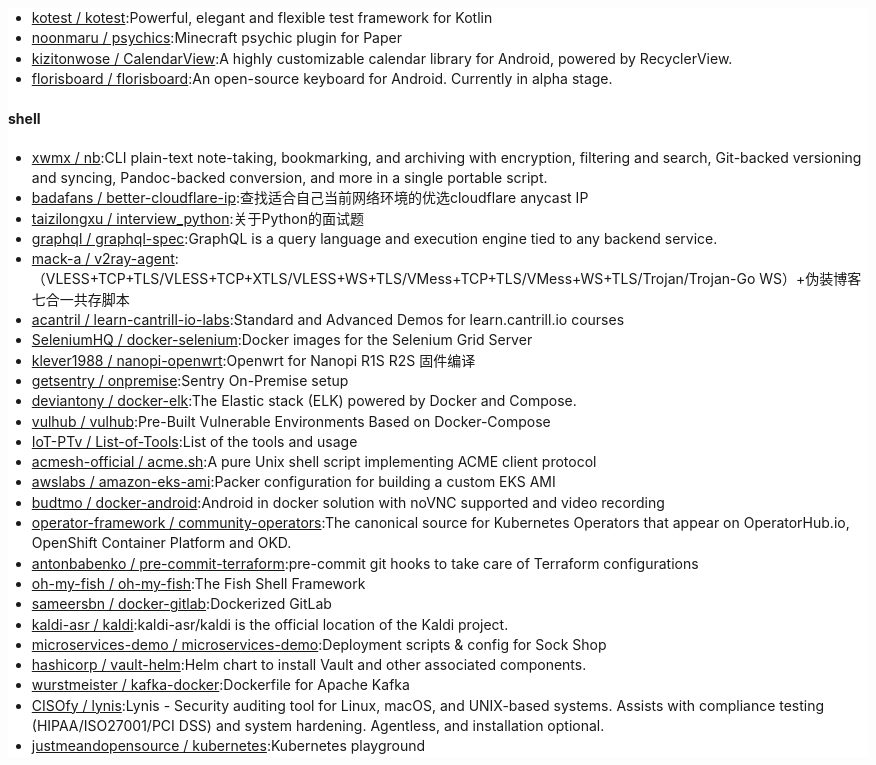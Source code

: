 * [kotest / kotest](https://github.com/kotest/kotest):Powerful, elegant and flexible test framework for Kotlin
* [noonmaru / psychics](https://github.com/noonmaru/psychics):Minecraft psychic plugin for Paper
* [kizitonwose / CalendarView](https://github.com/kizitonwose/CalendarView):A highly customizable calendar library for Android, powered by RecyclerView.
* [florisboard / florisboard](https://github.com/florisboard/florisboard):An open-source keyboard for Android. Currently in alpha stage.

#### shell
* [xwmx / nb](https://github.com/xwmx/nb):CLI plain-text note-taking, bookmarking, and archiving with encryption, filtering and search, Git-backed versioning and syncing, Pandoc-backed conversion, and more in a single portable script.
* [badafans / better-cloudflare-ip](https://github.com/badafans/better-cloudflare-ip):查找适合自己当前网络环境的优选cloudflare anycast IP
* [taizilongxu / interview_python](https://github.com/taizilongxu/interview_python):关于Python的面试题
* [graphql / graphql-spec](https://github.com/graphql/graphql-spec):GraphQL is a query language and execution engine tied to any backend service.
* [mack-a / v2ray-agent](https://github.com/mack-a/v2ray-agent):（VLESS+TCP+TLS/VLESS+TCP+XTLS/VLESS+WS+TLS/VMess+TCP+TLS/VMess+WS+TLS/Trojan/Trojan-Go WS）+伪装博客 七合一共存脚本
* [acantril / learn-cantrill-io-labs](https://github.com/acantril/learn-cantrill-io-labs):Standard and Advanced Demos for learn.cantrill.io courses
* [SeleniumHQ / docker-selenium](https://github.com/SeleniumHQ/docker-selenium):Docker images for the Selenium Grid Server
* [klever1988 / nanopi-openwrt](https://github.com/klever1988/nanopi-openwrt):Openwrt for Nanopi R1S R2S 固件编译
* [getsentry / onpremise](https://github.com/getsentry/onpremise):Sentry On-Premise setup
* [deviantony / docker-elk](https://github.com/deviantony/docker-elk):The Elastic stack (ELK) powered by Docker and Compose.
* [vulhub / vulhub](https://github.com/vulhub/vulhub):Pre-Built Vulnerable Environments Based on Docker-Compose
* [IoT-PTv / List-of-Tools](https://github.com/IoT-PTv/List-of-Tools):List of the tools and usage
* [acmesh-official / acme.sh](https://github.com/acmesh-official/acme.sh):A pure Unix shell script implementing ACME client protocol
* [awslabs / amazon-eks-ami](https://github.com/awslabs/amazon-eks-ami):Packer configuration for building a custom EKS AMI
* [budtmo / docker-android](https://github.com/budtmo/docker-android):Android in docker solution with noVNC supported and video recording
* [operator-framework / community-operators](https://github.com/operator-framework/community-operators):The canonical source for Kubernetes Operators that appear on OperatorHub.io, OpenShift Container Platform and OKD.
* [antonbabenko / pre-commit-terraform](https://github.com/antonbabenko/pre-commit-terraform):pre-commit git hooks to take care of Terraform configurations
* [oh-my-fish / oh-my-fish](https://github.com/oh-my-fish/oh-my-fish):The Fish Shell Framework
* [sameersbn / docker-gitlab](https://github.com/sameersbn/docker-gitlab):Dockerized GitLab
* [kaldi-asr / kaldi](https://github.com/kaldi-asr/kaldi):kaldi-asr/kaldi is the official location of the Kaldi project.
* [microservices-demo / microservices-demo](https://github.com/microservices-demo/microservices-demo):Deployment scripts & config for Sock Shop
* [hashicorp / vault-helm](https://github.com/hashicorp/vault-helm):Helm chart to install Vault and other associated components.
* [wurstmeister / kafka-docker](https://github.com/wurstmeister/kafka-docker):Dockerfile for Apache Kafka
* [CISOfy / lynis](https://github.com/CISOfy/lynis):Lynis - Security auditing tool for Linux, macOS, and UNIX-based systems. Assists with compliance testing (HIPAA/ISO27001/PCI DSS) and system hardening. Agentless, and installation optional.
* [justmeandopensource / kubernetes](https://github.com/justmeandopensource/kubernetes):Kubernetes playground
